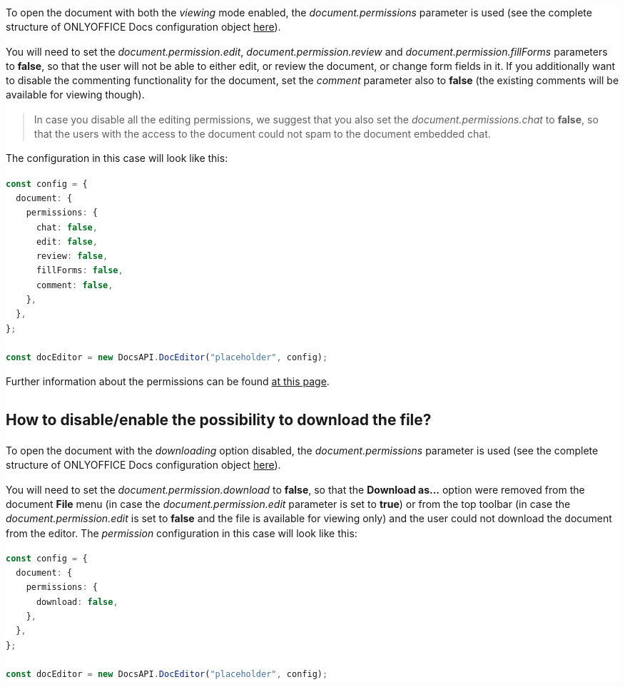 To open the document with both the *viewing* mode enabled, the *document.permissions* parameter is used (see the complete structure of ONLYOFFICE Docs configuration object [here](../../usage-api/advanced-parameters.md)).

You will need to set the *document.permission.edit*, *document.permission.review* and *document.permission.fillForms* parameters to **false**, so that the user will not be able to either edit, or review the document, or change form fields in it. If you additionally want to disable the commenting functionality for the document, set the *comment* parameter also to **false** (the existing comments will be available for viewing though).

> In case you disable all the editing permissions, we suggest that you also set the *document.permissions.chat* to **false**, so that the users with the access to the document could not spam to the document embedded chat.

The configuration in this case will look like this:

``` ts
const config = {
  document: {
    permissions: {
      chat: false,
      edit: false,
      review: false,
      fillForms: false,
      comment: false,
    },
  },
};

const docEditor = new DocsAPI.DocEditor("placeholder", config);
```

Further information about the permissions can be found [at this page](../../usage-api/config/document/permissions.md).

## How to disable/enable the possibility to download the file?

To open the document with the *downloading* option disabled, the *document.permissions* parameter is used (see the complete structure of ONLYOFFICE Docs configuration object [here](../../usage-api/advanced-parameters.md)).

You will need to set the *document.permission.download* to **false**, so that the **Download as...** option were removed from the document **File** menu (in case the *document.permission.edit* parameter is set to **true**) or from the top toolbar (in case the *document.permission.edit* is set to **false** and the file is available for viewing only) and the user could not download the document from the editor. The *permission* configuration in this case will look like this:

``` ts
const config = {
  document: {
    permissions: {
      download: false,
    },
  },
};

const docEditor = new DocsAPI.DocEditor("placeholder", config);
```
